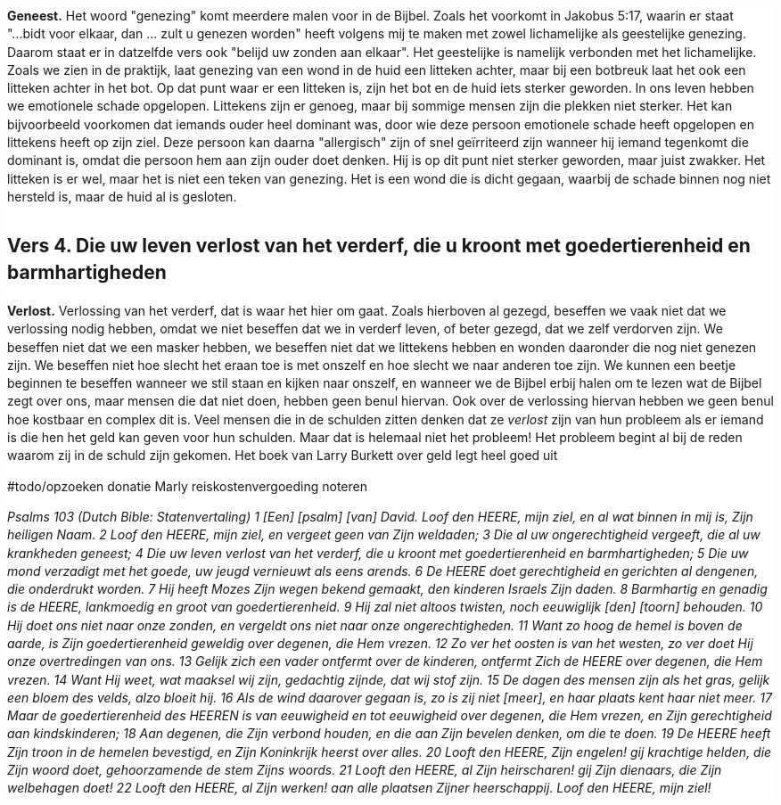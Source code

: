 **Geneest.** Het woord "genezing" komt meerdere malen voor in de Bijbel. Zoals het voorkomt in Jakobus 5:17, waarin er staat "...bidt voor elkaar, dan ... zult u genezen worden" heeft volgens mij te maken met zowel lichamelijke als geestelijke genezing. Daarom staat er in datzelfde vers ook "belijd uw zonden aan elkaar". Het geestelijke is namelijk verbonden met het lichamelijke. 
Zoals we zien in de praktijk, laat genezing van een wond in de huid een litteken achter, maar bij een botbreuk laat het ook een litteken achter in het bot. Op dat punt waar er een litteken is, zijn het bot en de huid iets sterker geworden. In ons leven hebben we emotionele schade opgelopen. Littekens zijn er genoeg, maar bij sommige mensen zijn die plekken niet sterker. 
Het kan bijvoorbeeld voorkomen dat iemands ouder heel dominant was, door wie deze persoon emotionele schade heeft opgelopen en littekens heeft op zijn ziel. Deze persoon kan daarna "allergisch" zijn of snel geïrriteerd zijn wanneer hij iemand tegenkomt die dominant is, omdat die persoon hem aan zijn ouder doet denken. Hij is op dit punt niet sterker geworden, maar juist zwakker. Het litteken is er wel, maar het is niet een teken van genezing. Het is een wond die is dicht gegaan, waarbij de schade binnen nog niet hersteld is, maar de huid al is gesloten.

## Vers 4. Die uw leven verlost van het verderf, die u kroont met goedertierenheid en barmhartigheden
**Verlost.** Verlossing van het verderf, dat is waar het hier om gaat. Zoals hierboven al gezegd, beseffen we vaak niet dat we verlossing nodig hebben, omdat we niet beseffen dat we in verderf leven, of beter gezegd, dat we zelf verdorven zijn. 
We beseffen niet dat we een masker hebben, we beseffen niet dat we littekens hebben en wonden daaronder die nog niet genezen zijn. We beseffen niet hoe slecht het eraan toe is met onszelf en hoe slecht we naar anderen toe zijn. 
We kunnen een beetje beginnen te beseffen wanneer we stil staan en kijken naar onszelf, en wanneer we de Bijbel erbij halen om te lezen wat de Bijbel zegt over ons, maar mensen die dat niet doen, hebben geen benul hiervan. 
Ook over de verlossing hiervan hebben we geen benul hoe kostbaar en complex dit is. Veel mensen die in de schulden zitten denken dat ze *verlost* zijn van hun probleem als er iemand is die hen het geld kan geven voor hun schulden. Maar dat is helemaal niet het probleem! Het probleem begint al bij de reden waarom zij in de schuld zijn gekomen. 
Het boek van Larry Burkett over geld legt heel goed uit 

#todo/opzoeken  donatie Marly reiskostenvergoeding noteren


*Psalms 103 (Dutch Bible: Statenvertaling) 1 [Een] [psalm] [van] David. Loof den HEERE, mijn ziel, en al wat binnen in mij is, Zijn heiligen Naam. 2 Loof den HEERE, mijn ziel, en vergeet geen van Zijn weldaden; 3 Die al uw ongerechtigheid vergeeft, die al uw krankheden geneest; 4 Die uw leven verlost van het verderf, die u kroont met goedertierenheid en barmhartigheden; 5 Die uw mond verzadigt met het goede, uw jeugd vernieuwt als eens arends. 6 De HEERE doet gerechtigheid en gerichten al dengenen, die onderdrukt worden. 7 Hij heeft Mozes Zijn wegen bekend gemaakt, den kinderen Israels Zijn daden. 8 Barmhartig en genadig is de HEERE, lankmoedig en groot van goedertierenheid. 9 Hij zal niet altoos twisten, noch eeuwiglijk [den] [toorn] behouden. 10 Hij doet ons niet naar onze zonden, en vergeldt ons niet naar onze ongerechtigheden. 11 Want zo hoog de hemel is boven de aarde, is Zijn goedertierenheid geweldig over degenen, die Hem vrezen. 12 Zo ver het oosten is van het westen, zo ver doet Hij onze overtredingen van ons. 13 Gelijk zich een vader ontfermt over de kinderen, ontfermt Zich de HEERE over degenen, die Hem vrezen. 14 Want Hij weet, wat maaksel wij zijn, gedachtig zijnde, dat wij stof zijn. 15 De dagen des mensen zijn als het gras, gelijk een bloem des velds, alzo bloeit hij. 16 Als de wind daarover gegaan is, zo is zij niet [meer], en haar plaats kent haar niet meer. 17 Maar de goedertierenheid des HEEREN is van eeuwigheid en tot eeuwigheid over degenen, die Hem vrezen, en Zijn gerechtigheid aan kindskinderen; 18 Aan degenen, die Zijn verbond houden, en die aan Zijn bevelen denken, om die te doen. 19 De HEERE heeft Zijn troon in de hemelen bevestigd, en Zijn Koninkrijk heerst over alles. 20 Looft den HEERE, Zijn engelen! gij krachtige helden, die Zijn woord doet, gehoorzamende de stem Zijns woords. 21 Looft den HEERE, al Zijn heirscharen! gij Zijn dienaars, die Zijn welbehagen doet! 22 Looft den HEERE, al Zijn werken! aan alle plaatsen Zijner heerschappij. Loof den HEERE, mijn ziel!*